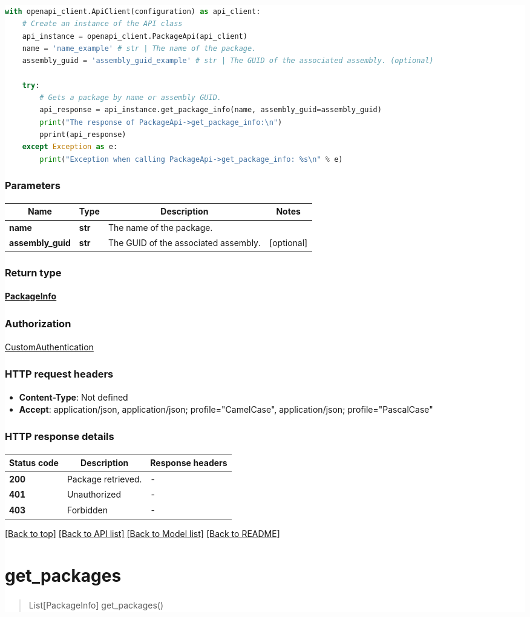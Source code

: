 ```python
with openapi_client.ApiClient(configuration) as api_client:
    # Create an instance of the API class
    api_instance = openapi_client.PackageApi(api_client)
    name = 'name_example' # str | The name of the package.
    assembly_guid = 'assembly_guid_example' # str | The GUID of the associated assembly. (optional)

    try:
        # Gets a package by name or assembly GUID.
        api_response = api_instance.get_package_info(name, assembly_guid=assembly_guid)
        print("The response of PackageApi->get_package_info:\n")
        pprint(api_response)
    except Exception as e:
        print("Exception when calling PackageApi->get_package_info: %s\n" % e)
```



### Parameters


Name | Type | Description  | Notes
------------- | ------------- | ------------- | -------------
 **name** | **str**| The name of the package. | 
 **assembly_guid** | **str**| The GUID of the associated assembly. | [optional] 

### Return type

[**PackageInfo**](PackageInfo.md)

### Authorization

[CustomAuthentication](../README.md#CustomAuthentication)

### HTTP request headers

 - **Content-Type**: Not defined
 - **Accept**: application/json, application/json; profile="CamelCase", application/json; profile="PascalCase"

### HTTP response details

| Status code | Description | Response headers |
|-------------|-------------|------------------|
**200** | Package retrieved. |  -  |
**401** | Unauthorized |  -  |
**403** | Forbidden |  -  |

[[Back to top]](#) [[Back to API list]](../README.md#documentation-for-api-endpoints) [[Back to Model list]](../README.md#documentation-for-models) [[Back to README]](../README.md)

# **get_packages**
> List[PackageInfo] get_packages()
